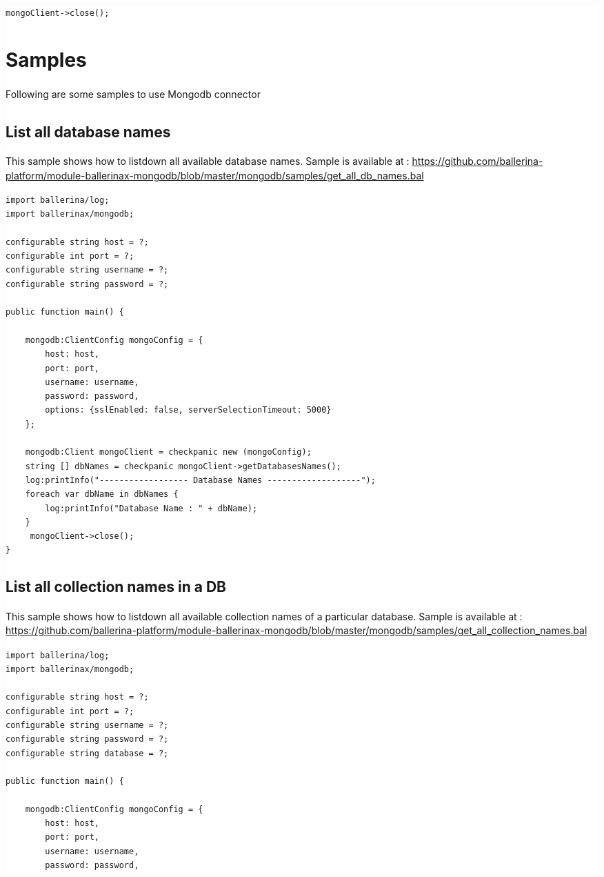 ```ballerina
mongoClient->close();
```

# Samples
Following are some samples to use Mongodb connector

## List all database names
This sample shows how to listdown all available database names. 
Sample is available at : https://github.com/ballerina-platform/module-ballerinax-mongodb/blob/master/mongodb/samples/get_all_db_names.bal

```ballerina
import ballerina/log;
import ballerinax/mongodb;

configurable string host = ?;
configurable int port = ?;
configurable string username = ?;
configurable string password = ?;

public function main() {
    
    mongodb:ClientConfig mongoConfig = {
        host: host,
        port: port,
        username: username,
        password: password,
        options: {sslEnabled: false, serverSelectionTimeout: 5000}
    };

    mongodb:Client mongoClient = checkpanic new (mongoConfig);
    string [] dbNames = checkpanic mongoClient->getDatabasesNames();
    log:printInfo("------------------ Database Names -------------------");
    foreach var dbName in dbNames {
        log:printInfo("Database Name : " + dbName);
    }
     mongoClient->close();
}

```
## List all collection names in a DB
This sample shows how to listdown all available collection names of a particular database. 
Sample is available at : https://github.com/ballerina-platform/module-ballerinax-mongodb/blob/master/mongodb/samples/get_all_collection_names.bal

```ballerina
import ballerina/log;
import ballerinax/mongodb;

configurable string host = ?;
configurable int port = ?;
configurable string username = ?;
configurable string password = ?;
configurable string database = ?;

public function main() {
    
    mongodb:ClientConfig mongoConfig = {
        host: host,
        port: port,
        username: username,
        password: password,
```